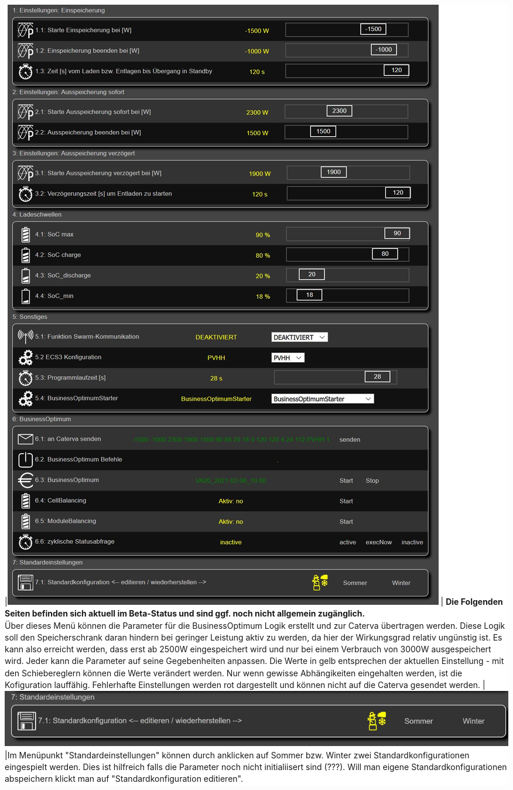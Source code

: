 |![BusinessOptimum](Bilder/BusinessOptimum.JPG) | **Die Folgenden Seiten befinden sich aktuell im Beta-Status und sind ggf. noch nicht allgemein zugänglich.** <br>Über dieses Menü können die Parameter für die BusinessOptimum Logik erstellt und zur Caterva übertragen werden. Diese Logik soll den Speicherschrank daran hindern bei geringer Leistung aktiv zu werden, da hier der Wirkungsgrad relativ ungünstig ist. Es kann also erreicht werden, dass erst ab 2500W eingespeichert wird und nur bei einem Verbrauch von 3000W ausgespeichert wird. Jeder kann die Parameter auf seine Gegebenheiten anpassen. Die Werte in gelb entsprechen der aktuellen Einstellung - mit den Schiebereglern können die Werte verändert werden. Nur wenn gewisse Abhängikeiten eingehalten werden, ist die Kofiguration lauffähig. Fehlerhafte Einstellungen werden rot dargestellt und können nicht auf die Caterva gesendet werden. 
|![BusinessOptimum](Bilder/BusinessOptimum_0.JPG) |Im Menüpunkt "Standardeinstellungen" können durch anklicken auf Sommer bzw. Winter zwei Standardkonfigurationen eingespielt werden. Dies ist hilfreich falls die Parameter noch nicht initialiisert sind (???). Will man eigene Standardkonfigurationen abspeichern klickt man auf "Standardkonfiguration editieren".